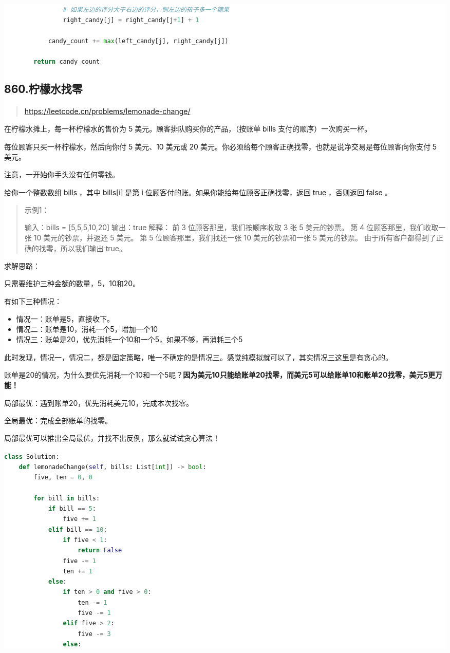 ```python
                # 如果左边的评分大于右边的评分，则左边的孩子多一个糖果
                right_candy[j] = right_candy[j+1] + 1
                
            candy_count += max(left_candy[j], right_candy[j])

        return candy_count
```

## 860.柠檬水找零

> https://leetcode.cn/problems/lemonade-change/

在柠檬水摊上，每一杯柠檬水的售价为 5 美元。顾客排队购买你的产品，（按账单 bills 支付的顺序）一次购买一杯。

每位顾客只买一杯柠檬水，然后向你付 5 美元、10 美元或 20 美元。你必须给每个顾客正确找零，也就是说净交易是每位顾客向你支付 5 美元。

注意，一开始你手头没有任何零钱。

给你一个整数数组 bills ，其中 bills[i] 是第 i 位顾客付的账。如果你能给每位顾客正确找零，返回 true ，否则返回 false 。

> 示例1：
>
> 输入：bills = [5,5,5,10,20]
> 输出：true
> 解释：
> 前 3 位顾客那里，我们按顺序收取 3 张 5 美元的钞票。
> 第 4 位顾客那里，我们收取一张 10 美元的钞票，并返还 5 美元。
> 第 5 位顾客那里，我们找还一张 10 美元的钞票和一张 5 美元的钞票。
> 由于所有客户都得到了正确的找零，所以我们输出 true。

求解思路：

只需要维护三种金额的数量，5，10和20。

有如下三种情况：

- 情况一：账单是5，直接收下。
- 情况二：账单是10，消耗一个5，增加一个10
- 情况三：账单是20，优先消耗一个10和一个5，如果不够，再消耗三个5

此时发现，情况一，情况二，都是固定策略，唯一不确定的是情况三。感觉纯模拟就可以了，其实情况三这里是有贪心的。

账单是20的情况，为什么要优先消耗一个10和一个5呢？**因为美元10只能给账单20找零，而美元5可以给账单10和账单20找零，美元5更万能！**

局部最优：遇到账单20，优先消耗美元10，完成本次找零。

全局最优：完成全部账单的找零。

局部最优可以推出全局最优，并找不出反例，那么就试试贪心算法！

```python
class Solution:
    def lemonadeChange(self, bills: List[int]) -> bool:
        five, ten = 0, 0

        for bill in bills:
            if bill == 5:
                five += 1
            elif bill == 10:
                if five < 1:
                    return False
                five -= 1
                ten += 1
            else:
                if ten > 0 and five > 0:
                    ten -= 1
                    five -= 1
                elif five > 2:
                    five -= 3
                else:
```